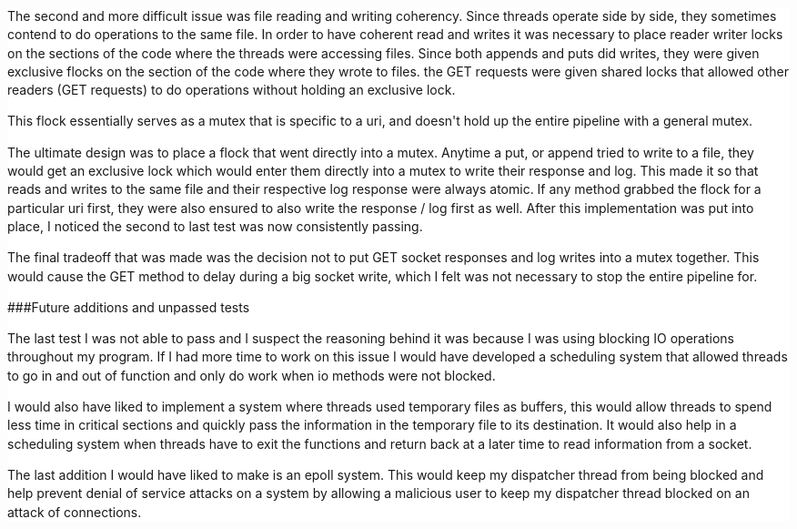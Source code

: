 The second and more difficult issue was file reading and writing coherency. Since threads operate side by side, they sometimes contend to do operations to the same file. In order to have coherent read and writes it was necessary to place reader writer locks on the sections of the code where the threads were accessing files. Since both appends and puts did writes, they were given exclusive flocks on the section of the code where they wrote to files. the GET requests were given shared locks that allowed other readers (GET requests) to do operations without holding an exclusive lock.

This flock essentially serves as a mutex that is specific to a uri, and doesn't hold up the entire pipeline with a general mutex. 

The ultimate design was to place a flock that went directly into a mutex. Anytime a put, or append tried to write to a file, they would get an exclusive lock which would enter them directly into a mutex to write their response and log. This made it so that reads and writes to the same file and their respective log response were always atomic. If any method grabbed the flock for a particular uri first, they were also ensured to also write the response / log first as well. After this implementation was put into place, I noticed the second to last test was now consistently passing.

The final tradeoff that was made was the decision not to put GET socket responses and log writes into a mutex together. This would cause the GET method to delay during a big socket write, which I felt was not necessary to stop the entire pipeline for.

###Future additions and unpassed tests

The last test I was not able to pass and I suspect the reasoning behind it was because I was using blocking IO operations throughout my program. If I had more time to work on this issue I would have developed a scheduling system that allowed threads to go in and out of function and only do work when io methods were not blocked.

I would also have liked to implement a system where threads used temporary files as buffers, this would allow threads to spend less time in critical sections and quickly pass the information in the temporary file to its destination. It would also help in a scheduling system when threads have to exit the functions and return back at a later time to read information from a socket.

The last addition I would have liked to make is an epoll system. This would keep my dispatcher thread from being blocked and help prevent denial of service attacks on a system by allowing a malicious user to keep my dispatcher thread blocked on an attack of connections.




 


